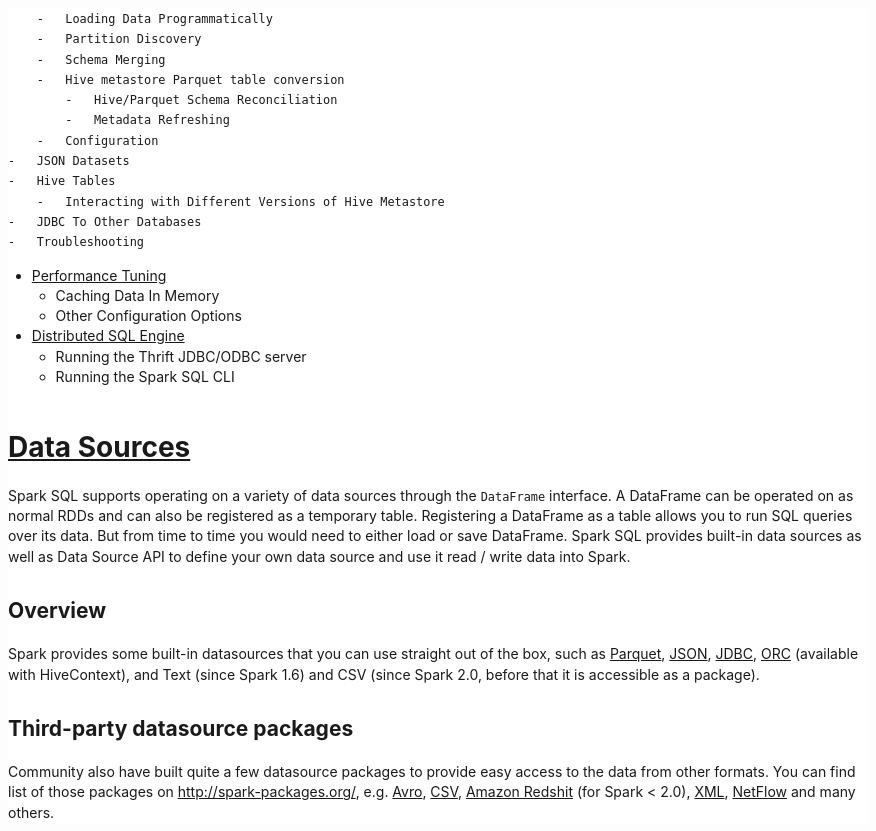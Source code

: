         -   Loading Data Programmatically
        -   Partition Discovery
        -   Schema Merging
        -   Hive metastore Parquet table conversion
            -   Hive/Parquet Schema Reconciliation
            -   Metadata Refreshing
        -   Configuration
    -   JSON Datasets
    -   Hive Tables
        -   Interacting with Different Versions of Hive Metastore
    -   JDBC To Other Databases
    -   Troubleshooting
-   [Performance Tuning](/#workspace/scalable-data-science/xtraResources/ProgGuides1_6/sqlProgrammingGuide/004_performanceTuning_sqlProgGuide)
    -   Caching Data In Memory
    -   Other Configuration Options
-   [Distributed SQL Engine](/#workspace/scalable-data-science/xtraResources/ProgGuides1_6/sqlProgrammingGuide/005_distributedSqlEngine_sqlProgGuide)
    -   Running the Thrift JDBC/ODBC server
    -   Running the Spark SQL CLI




 
# [Data Sources](/#workspace/scalable-data-science/xtraResources/ProgGuides1_6/sqlProgrammingGuide/003_dataSources_sqlProgGuide)

Spark SQL supports operating on a variety of data sources through the `DataFrame` interface. A DataFrame can be operated on as normal RDDs and can also be registered as a temporary table. Registering a DataFrame as a table allows you to run SQL queries over its data. But from time to time you would need to either load or save DataFrame. Spark SQL provides built-in data sources as well as Data Source API to define your own data source and use it read / write data into Spark.




 
## Overview
Spark provides some built-in datasources that you can use straight out of the box, such as [Parquet](https://parquet.apache.org/), [JSON](http://www.json.org/), [JDBC](https://en.wikipedia.org/wiki/Java_Database_Connectivity), [ORC](https://orc.apache.org/) (available with HiveContext), and Text (since Spark 1.6) and CSV (since Spark 2.0, before that it is accessible as a package).

## Third-party datasource packages
Community also have built quite a few datasource packages to provide easy access to the data from other formats. You can find list of those packages on http://spark-packages.org/, e.g. [Avro](http://spark-packages.org/package/databricks/spark-avro), [CSV](http://spark-packages.org/package/databricks/spark-csv), [Amazon Redshit](http://spark-packages.org/package/databricks/spark-redshift) (for Spark < 2.0), [XML](http://spark-packages.org/package/HyukjinKwon/spark-xml), [NetFlow](http://spark-packages.org/package/sadikovi/spark-netflow) and many others. 
